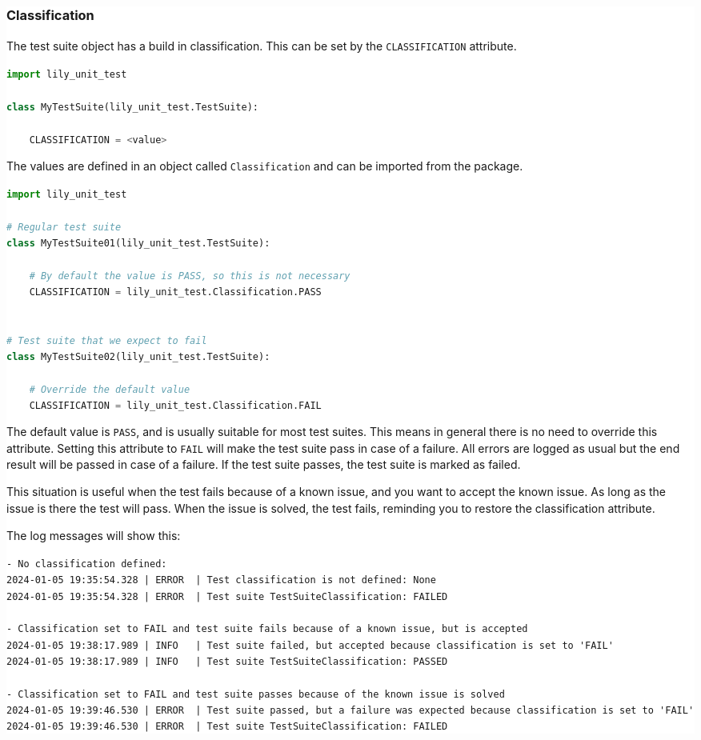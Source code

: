 ### Classification

The test suite object has a build in classification.
This can be set by the `CLASSIFICATION` attribute.

```python
import lily_unit_test

class MyTestSuite(lily_unit_test.TestSuite):
    
    CLASSIFICATION = <value>
```

The values are defined in an object called `Classification` and can be imported from the package.

```python
import lily_unit_test

# Regular test suite
class MyTestSuite01(lily_unit_test.TestSuite):
    
    # By default the value is PASS, so this is not necessary 
    CLASSIFICATION = lily_unit_test.Classification.PASS


# Test suite that we expect to fail
class MyTestSuite02(lily_unit_test.TestSuite):
    
    # Override the default value
    CLASSIFICATION = lily_unit_test.Classification.FAIL
```

The default value is `PASS`, and is usually suitable for most test suites.
This means in general there is no need to override this attribute.
Setting this attribute to `FAIL` will make the test suite pass in case of a failure.
All errors are logged as usual but the end result will be passed in case of a failure.
If the test suite passes, the test suite is marked as failed.

This situation is useful when the test fails because of a known issue,
and you want to accept the known issue. As long as the issue is there the test will pass.
When the issue is solved, the test fails, reminding you to restore the classification attribute.

The log messages will show this:

```
- No classification defined:
2024-01-05 19:35:54.328 | ERROR  | Test classification is not defined: None
2024-01-05 19:35:54.328 | ERROR  | Test suite TestSuiteClassification: FAILED

- Classification set to FAIL and test suite fails because of a known issue, but is accepted
2024-01-05 19:38:17.989 | INFO   | Test suite failed, but accepted because classification is set to 'FAIL'
2024-01-05 19:38:17.989 | INFO   | Test suite TestSuiteClassification: PASSED

- Classification set to FAIL and test suite passes because of the known issue is solved
2024-01-05 19:39:46.530 | ERROR  | Test suite passed, but a failure was expected because classification is set to 'FAIL'
2024-01-05 19:39:46.530 | ERROR  | Test suite TestSuiteClassification: FAILED
```
